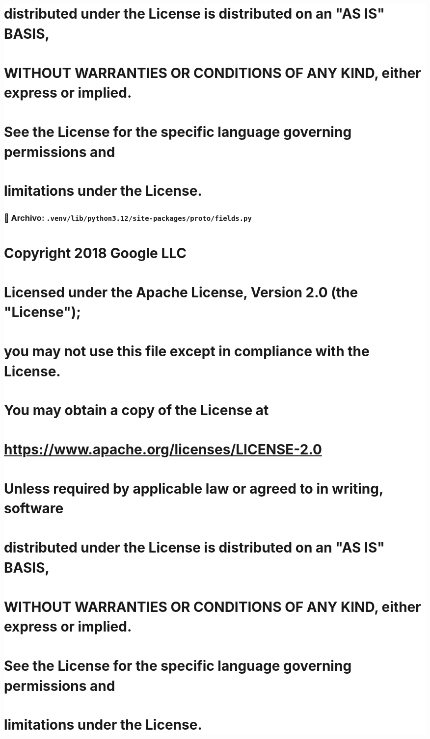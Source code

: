 # distributed under the License is distributed on an "AS IS" BASIS,
# WITHOUT WARRANTIES OR CONDITIONS OF ANY KIND, either express or implied.
# See the License for the specific language governing permissions and
# limitations under the License.

### 📄 Archivo: `.venv/lib/python3.12/site-packages/proto/fields.py`
# Copyright 2018 Google LLC
#
# Licensed under the Apache License, Version 2.0 (the "License");
# you may not use this file except in compliance with the License.
# You may obtain a copy of the License at
#
#     https://www.apache.org/licenses/LICENSE-2.0
#
# Unless required by applicable law or agreed to in writing, software
# distributed under the License is distributed on an "AS IS" BASIS,
# WITHOUT WARRANTIES OR CONDITIONS OF ANY KIND, either express or implied.
# See the License for the specific language governing permissions and
# limitations under the License.
